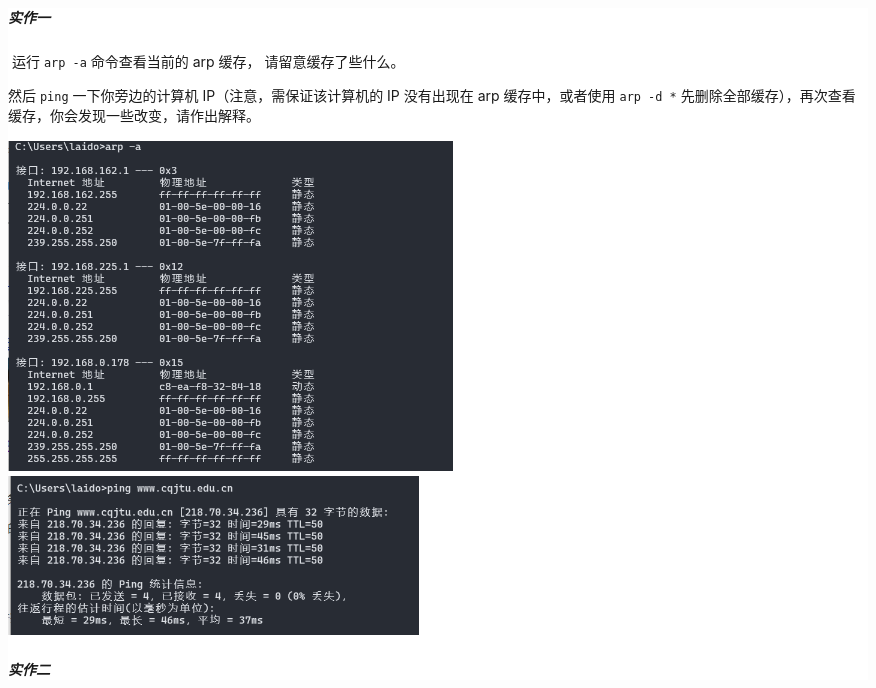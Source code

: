 ##### 实作一

​    运行 `arp -a` 命令查看当前的 arp 缓存， 请留意缓存了些什么。

然后 `ping` 一下你旁边的计算机 IP（注意，需保证该计算机的 IP 没有出现在 arp 缓存中，或者使用 `arp -d *` 先删除全部缓存），再次查看缓存，你会发现一些改变，请作出解释。

<img src="arp-2.png" style="zoom:60%;" />

<img src="ping-1.png" style="zoom:60%;" />

##### 实作二
